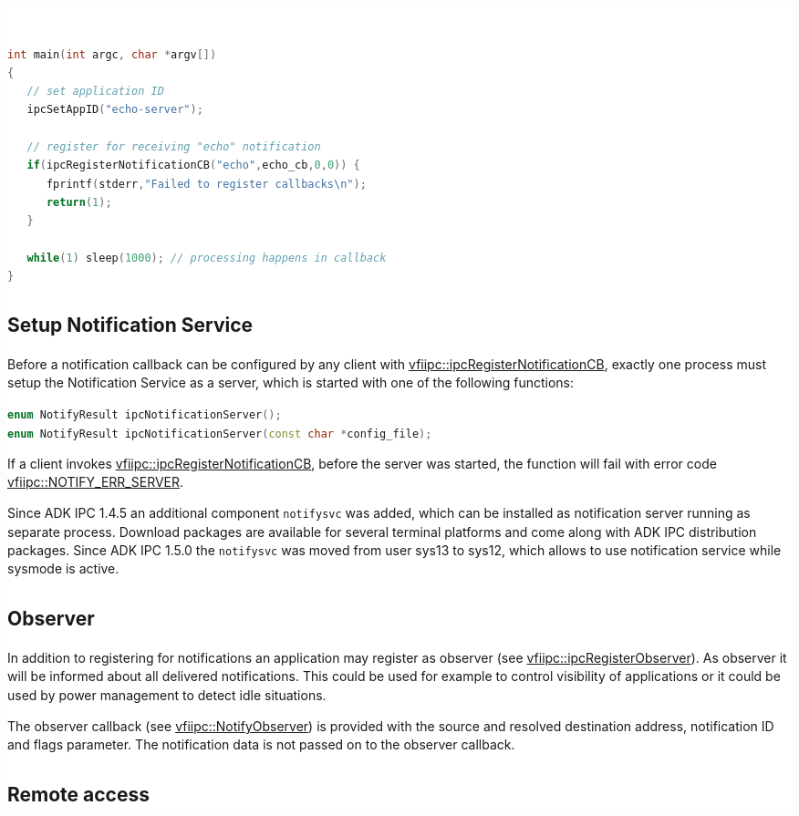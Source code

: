 ```cpp


int main(int argc, char *argv[])
{
   // set application ID
   ipcSetAppID("echo-server");

   // register for receiving "echo" notification
   if(ipcRegisterNotificationCB("echo",echo_cb,0,0)) {
      fprintf(stderr,"Failed to register callbacks\n");
      return(1);
   }

   while(1) sleep(1000); // processing happens in callback
}
```


## Setup Notification Service

Before a notification callback can be configured by any client with [vfiipc::ipcRegisterNotificationCB](namespacevfiipc.md#function-ipcregisternotificationcb), exactly one process must setup the Notification Service as a server, which is started with one of the following functions: 

```cpp
enum NotifyResult ipcNotificationServer();
enum NotifyResult ipcNotificationServer(const char *config_file);
```

If a client invokes [vfiipc::ipcRegisterNotificationCB](namespacevfiipc.md#function-ipcregisternotificationcb), before the server was started, the function will fail with error code [vfiipc::NOTIFY_ERR_SERVER](namespacevfiipc.md#enumvalue-notify-err-server).


Since ADK IPC 1.4.5 an additional component `notifysvc` was added, which can be installed as notification server running as separate process. Download packages are available for several terminal platforms and come along with ADK IPC distribution packages. Since ADK IPC 1.5.0 the `notifysvc` was moved from user sys13 to sys12, which allows to use notification service while sysmode is active.


## Observer

In addition to registering for notifications an application may register as observer (see [vfiipc::ipcRegisterObserver](namespacevfiipc.md#function-ipcregisterobserver)). As observer it will be informed about all delivered notifications. This could be used for example to control visibility of applications or it could be used by power management to detect idle situations.

The observer callback (see [vfiipc::NotifyObserver](namespacevfiipc.md#typedef-notifyobserver)) is provided with the source and resolved destination address, notification ID and flags parameter. The notification data is not passed on to the observer callback.


## Remote access
